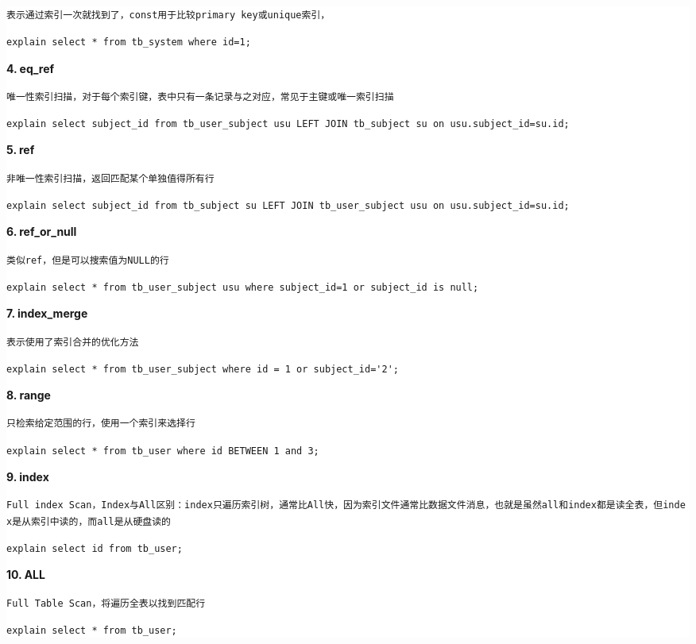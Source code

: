 `表示通过索引一次就找到了，const用于比较primary key或unique索引，`

```mysql
explain select * from tb_system where id=1;
```


**4. eq_ref**

`唯一性索引扫描，对于每个索引键，表中只有一条记录与之对应，常见于主键或唯一索引扫描`

```mysql
explain select subject_id from tb_user_subject usu LEFT JOIN tb_subject su on usu.subject_id=su.id;
```


**5. ref**

`非唯一性索引扫描，返回匹配某个单独值得所有行`

```mysql
explain select subject_id from tb_subject su LEFT JOIN tb_user_subject usu on usu.subject_id=su.id;
```

**6. ref_or_null**

`类似ref，但是可以搜索值为NULL的行`

```mysql
explain select * from tb_user_subject usu where subject_id=1 or subject_id is null;
```


**7. index_merge**

`表示使用了索引合并的优化方法`

```mysql
explain select * from tb_user_subject where id = 1 or subject_id='2';
```


**8. range**

`只检索给定范围的行，使用一个索引来选择行`

```mysql
explain select * from tb_user where id BETWEEN 1 and 3;
```


**9. index**

`Full index Scan，Index与All区别：index只遍历索引树，通常比All快，因为索引文件通常比数据文件消息，也就是虽然all和index都是读全表，但index是从索引中读的，而all是从硬盘读的`

```mysql
explain select id from tb_user;
```

**10. ALL**

`Full Table Scan，将遍历全表以找到匹配行`

```mysql
explain select * from tb_user;
```
